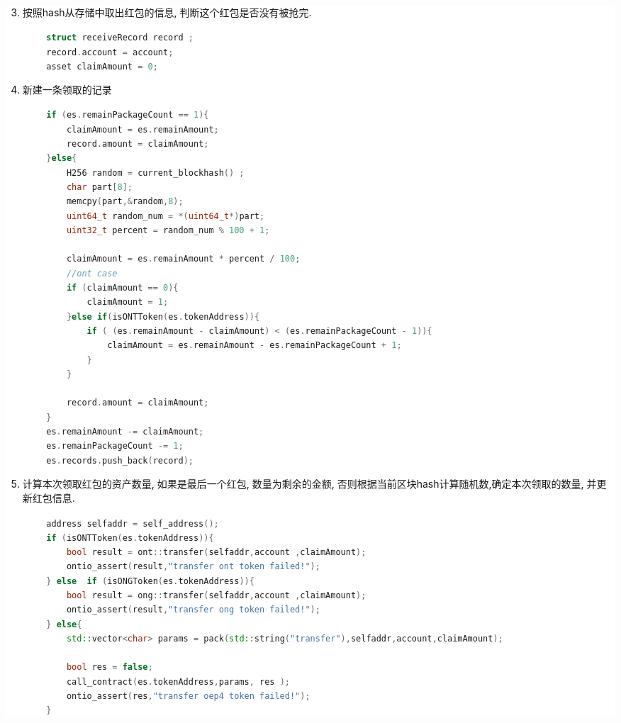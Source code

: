 3. 按照hash从存储中取出红包的信息, 判断这个红包是否没有被抢完.

```cpp
        struct receiveRecord record ;
        record.account = account;
        asset claimAmount = 0;
```

4. 新建一条领取的记录

```cpp
		if (es.remainPackageCount == 1){
            claimAmount = es.remainAmount;
            record.amount = claimAmount;
        }else{
            H256 random = current_blockhash() ;
            char part[8];
            memcpy(part,&random,8);
            uint64_t random_num = *(uint64_t*)part;
            uint32_t percent = random_num % 100 + 1;

            claimAmount = es.remainAmount * percent / 100;
            //ont case
            if (claimAmount == 0){
                claimAmount = 1;
            }else if(isONTToken(es.tokenAddress)){
                if ( (es.remainAmount - claimAmount) < (es.remainPackageCount - 1)){
                    claimAmount = es.remainAmount - es.remainPackageCount + 1;
                }
            }

            record.amount = claimAmount;
        }
        es.remainAmount -= claimAmount;
        es.remainPackageCount -= 1;
        es.records.push_back(record);
```

5. 计算本次领取红包的资产数量, 如果是最后一个红包, 数量为剩余的金额, 否则根据当前区块hash计算随机数,确定本次领取的数量, 并更新红包信息.



```cpp
        address selfaddr = self_address();
        if (isONTToken(es.tokenAddress)){
            bool result = ont::transfer(selfaddr,account ,claimAmount);
            ontio_assert(result,"transfer ont token failed!");
        } else  if (isONGToken(es.tokenAddress)){
            bool result = ong::transfer(selfaddr,account ,claimAmount);
            ontio_assert(result,"transfer ong token failed!");
        } else{
            std::vector<char> params = pack(std::string("transfer"),selfaddr,account,claimAmount);

            bool res = false; 
            call_contract(es.tokenAddress,params, res );
            ontio_assert(res,"transfer oep4 token failed!");
        }
```
